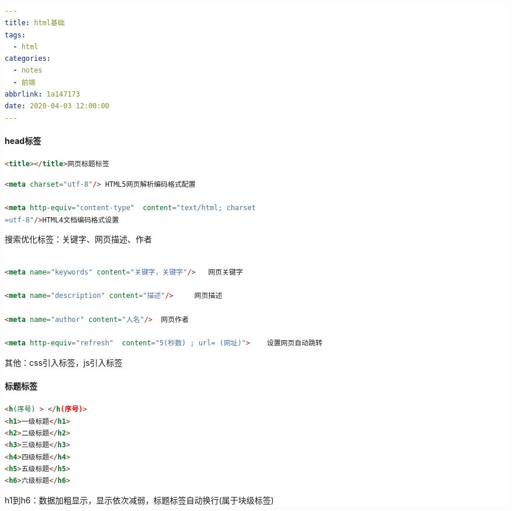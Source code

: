 ```yaml
---
title: html基础
tags:
  - html
categories:
  - notes
  - 前端
abbrlink: 1a147173
date: 2020-04-03 12:00:00
---
```


#### head标签

```html
<title></title>网页标题标签
```

```html
<meta charset="utf-8"/> HTML5网页解析编码格式配置

<meta http-equiv="content-type"  content="text/html; charset
=utf-8"/>HTML4文档编码格式设置
```


搜索优化标签：关键字、网页描述、作者


```html

<meta name="keywords" content="关键字，关键字"/>	网页关键字

<meta name="description" content="描述"/>		网页描述

<meta name="author" content="人名"/>	网页作者

<meta http-equiv="refresh"  content="5(秒数) ; url= (网址)">	设置网页自动跳转
```

其他：css引入标签，js引入标签



#### 标题标签

```html
<h(序号) > </h(序号)>
<h1>一级标题</h1>
<h2>二级标题</h2>
<h3>三级标题</h3>
<h4>四级标题</h4>
<h5>五级标题</h5>
<h6>六级标题</h6>
```

h1到h6：数据加粗显示，显示依次减弱，标题标签自动换行(属于块级标签)
